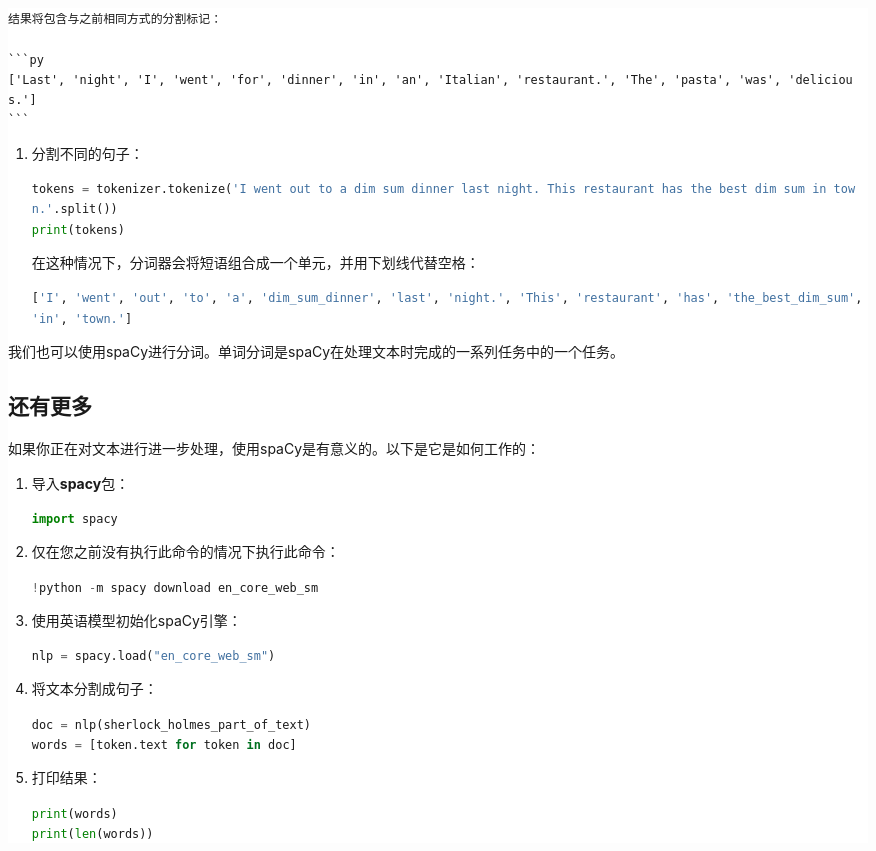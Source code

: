     结果将包含与之前相同方式的分割标记：

    ```py
    ['Last', 'night', 'I', 'went', 'for', 'dinner', 'in', 'an', 'Italian', 'restaurant.', 'The', 'pasta', 'was', 'delicious.']
    ```

1.  分割不同的句子：

    ```py
    tokens = tokenizer.tokenize('I went out to a dim sum dinner last night. This restaurant has the best dim sum in town.'.split())
    print(tokens)
    ```

    在这种情况下，分词器会将短语组合成一个单元，并用下划线代替空格：

    ```py
    ['I', 'went', 'out', 'to', 'a', 'dim_sum_dinner', 'last', 'night.', 'This', 'restaurant', 'has', 'the_best_dim_sum', 'in', 'town.']
    ```

我们也可以使用spaCy进行分词。单词分词是spaCy在处理文本时完成的一系列任务中的一个任务。

## 还有更多

如果你正在对文本进行进一步处理，使用spaCy是有意义的。以下是它是如何工作的：

1.  导入**spacy**包：

    ```py
    import spacy
    ```

1.  仅在您之前没有执行此命令的情况下执行此命令：

    ```py
    !python -m spacy download en_core_web_sm
    ```

1.  使用英语模型初始化spaCy引擎：

    ```py
    nlp = spacy.load("en_core_web_sm")
    ```

1.  将文本分割成句子：

    ```py
    doc = nlp(sherlock_holmes_part_of_text)
    words = [token.text for token in doc]
    ```

1.  打印结果：

    ```py
    print(words)
    print(len(words))
    ```
